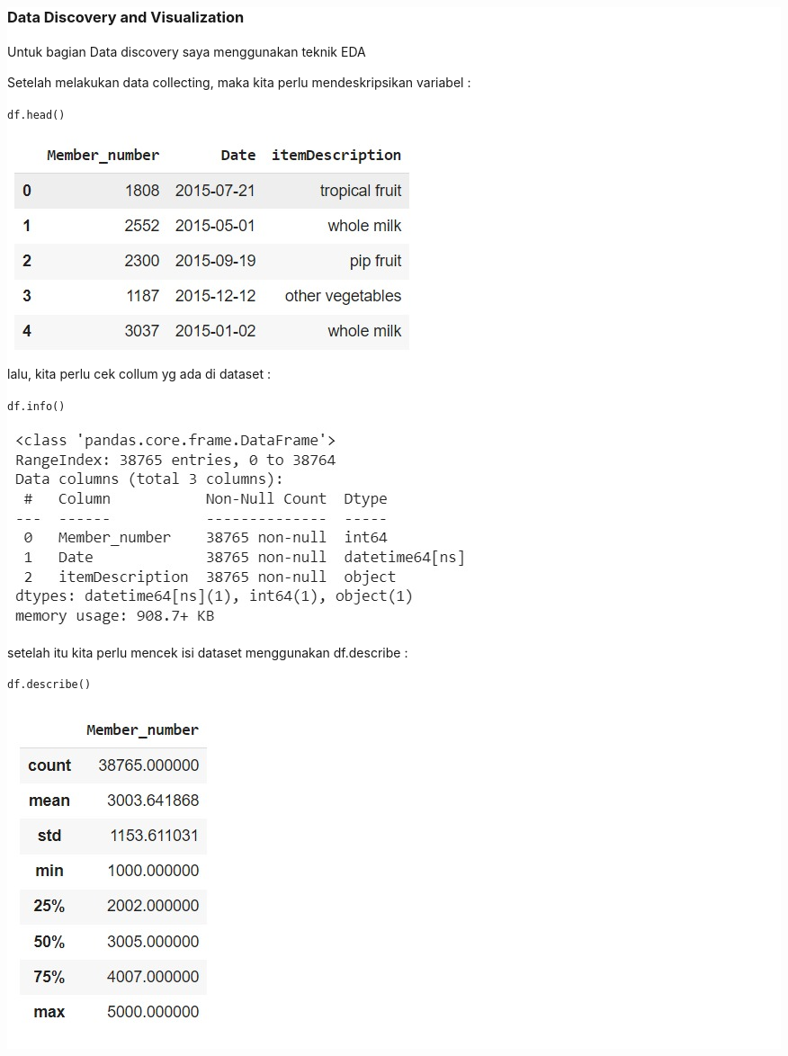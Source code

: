 
### Data Discovery and Visualization 

  Untuk bagian Data discovery saya menggunakan teknik EDA

  Setelah melakukan data collecting, maka kita perlu mendeskripsikan variabel :
  ```
  df.head()
  ```
  ![Alt text](img1.jpeg)<br> 
  lalu, kita perlu cek collum yg ada di dataset :
  ```
  df.info()
  ```
  ![Alt text](img2.jpeg)<br> 
  setelah itu kita perlu mencek isi dataset menggunakan df.describe :
  ```
  df.describe()
  ```
  ![Alt text](img3.jpeg)<br> 
